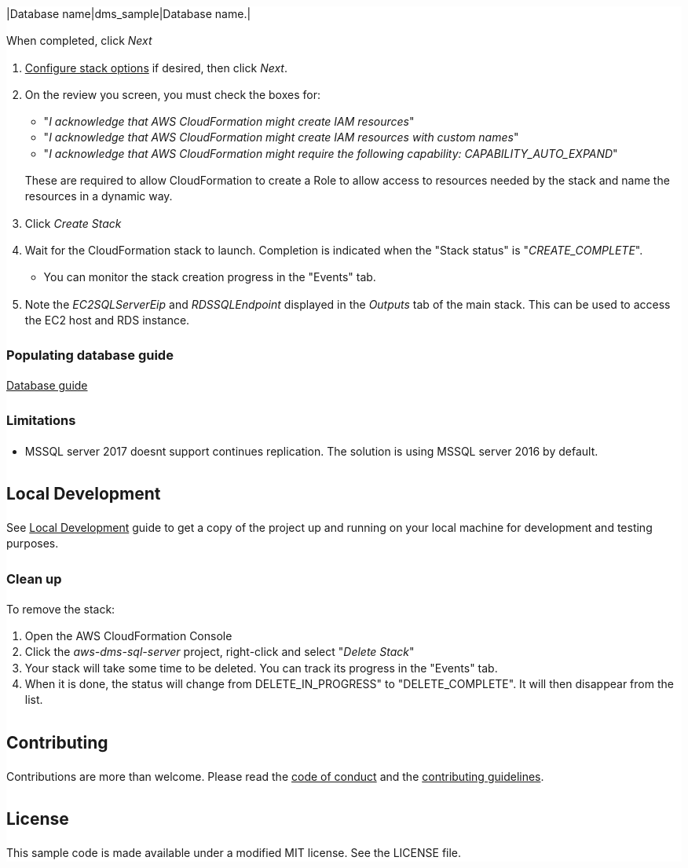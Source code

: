 |Database name|dms_sample|Database name.|

   When completed, click *Next*
1. [Configure stack options](https://docs.aws.amazon.com/AWSCloudFormation/latest/UserGuide/cfn-console-add-tags.html) if desired, then click *Next*.
1. On the review you screen, you must check the boxes for:
   * "*I acknowledge that AWS CloudFormation might create IAM resources*"
   * "*I acknowledge that AWS CloudFormation might create IAM resources with custom names*"
   * "*I acknowledge that AWS CloudFormation might require the following capability: CAPABILITY_AUTO_EXPAND*"

   These are required to allow CloudFormation to create a Role to allow access to resources needed by the stack and name the resources in a dynamic way.
1. Click *Create Stack*
1. Wait for the CloudFormation stack to launch. Completion is indicated when the "Stack status" is "*CREATE_COMPLETE*".
   * You can monitor the stack creation progress in the "Events" tab.
1. Note the *EC2SQLServerEip* and *RDSSQLEndpoint* displayed in the *Outputs* tab of the main stack. This can be used to access the EC2 host and RDS instance.

### Populating database guide

[Database guide](docs/database/README.md)

### Limitations
- MSSQL server 2017 doesnt support continues replication. The solution is using MSSQL server 2016 by default.

## Local Development
See [Local Development](docs/LOCAL_DEVELOPMENT.md) guide to get a copy of the project up and running on your local machine for development and testing purposes.

### Clean up

To remove the stack:

1. Open the AWS CloudFormation Console
1. Click the *aws-dms-sql-server* project, right-click and select "*Delete Stack*"
1. Your stack will take some time to be deleted. You can track its progress in the "Events" tab.
1. When it is done, the status will change from DELETE_IN_PROGRESS" to "DELETE_COMPLETE". It will then disappear from the list.

## Contributing

Contributions are more than welcome. Please read the [code of conduct](CODE_OF_CONDUCT.md) and the [contributing guidelines](CONTRIBUTING.md).

## License

This sample code is made available under a modified MIT license. See the LICENSE file.
